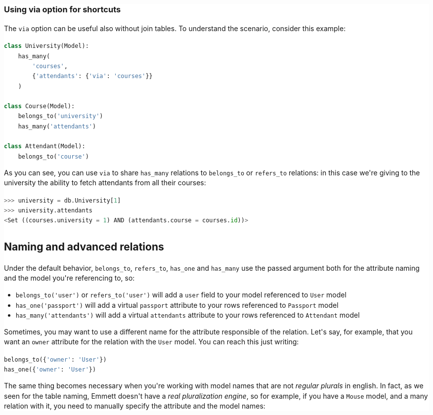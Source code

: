 ### Using via option for shortcuts

The `via` option can be useful also without join tables. To understand the scenario, consider this example:

```python
class University(Model):
    has_many(
        'courses', 
        {'attendants': {'via': 'courses'}}
    )

class Course(Model):
    belongs_to('university')
    has_many('attendants')

class Attendant(Model):
    belongs_to('course')
```

As you can see, you can use `via` to share `has_many` relations to `belongs_to` or `refers_to` relations: in this case we're giving to the university the ability to fetch attendants from all their courses:

```python
>>> university = db.University[1]
>>> university.attendants
<Set ((courses.university = 1) AND (attendants.course = courses.id))>
```

Naming and advanced relations
-----------------------------
Under the default behavior, `belongs_to`, `refers_to`, `has_one` and `has_many` use the passed argument both for the attribute naming and the model you're referencing to, so:

- `belongs_to('user')` or `refers_to('user')` will add a `user` field to your model referenced to `User` model
- `has_one('passport')` will add a virtual `passport` attribute to your rows referenced to `Passport` model
- `has_many('attendants')` will add a virtual `attendants` attribute to your rows referenced to `Attendant` model

Sometimes, you may want to use a different name for the attribute responsible of the relation. Let's say, for example, that you want an `owner` attribute for the relation with the `User` model. You can reach this just writing:

```python
belongs_to({'owner': 'User'})
has_one({'owner': 'User'})
```

The same thing becomes necessary when you're working with model names that are not *regular plurals* in english. In fact, as we seen for the table naming, Emmett doesn't have a *real pluralization engine*, so for example, if you have a `Mouse` model, and a many relation with it, you need to manually specify the attribute and the model names:

